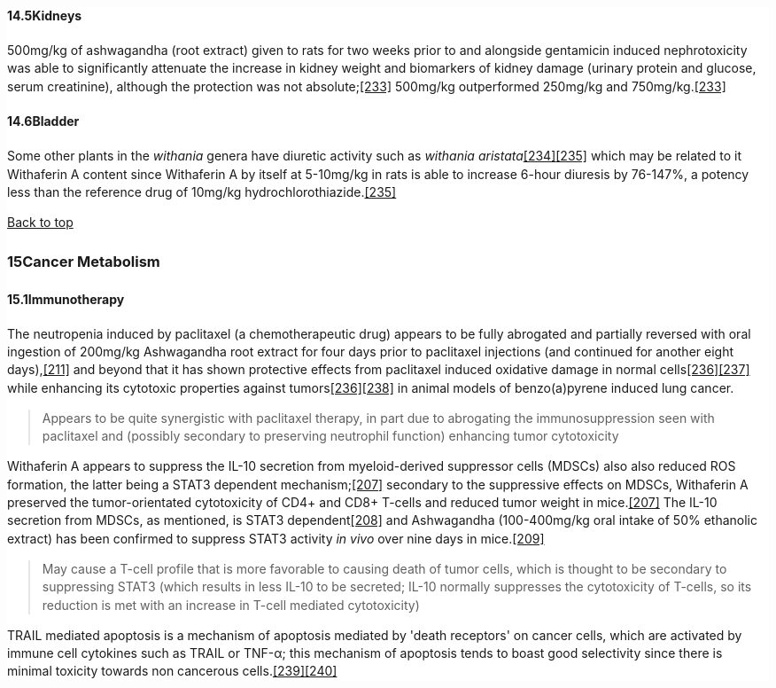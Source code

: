 
#### 14.5Kidneys


500mg/kg of ashwagandha (root extract) given to rats for two weeks prior to and alongside gentamicin induced nephrotoxicity was able to significantly attenuate the increase in kidney weight and biomarkers of kidney damage (urinary protein and glucose, serum creatinine), although the protection was not absolute;[[233]](#ref233) 500mg/kg outperformed 250mg/kg and 750mg/kg.[[233]](#ref233)


#### 14.6Bladder


Some other plants in the *withania* genera have diuretic activity such as *withania aristata*[[234]](#ref234)[[235]](#ref235) which may be related to it Withaferin A content since Withaferin A by itself at 5-10mg/kg in rats is able to increase 6-hour diuresis by 76-147%, a potency less than the reference drug of 10mg/kg hydrochlorothiazide.[[235]](#ref235)


[Back to top](#c-peripheral-organ-systems)
### 15Cancer Metabolism

#### 15.1Immunotherapy


The neutropenia induced by paclitaxel (a chemotherapeutic drug) appears to be fully abrogated and partially reversed with oral ingestion of 200mg/kg Ashwagandha root extract for four days prior to paclitaxel injections (and continued for another eight days),[[211]](#ref211) and beyond that it has shown protective effects from paclitaxel induced oxidative damage in normal cells[[236]](#ref236)[[237]](#ref237) while enhancing its cytotoxic properties against tumors[[236]](#ref236)[[238]](#ref238) in animal models of benzo(a)pyrene induced lung cancer.



> Appears to be quite synergistic with paclitaxel therapy, in part due to abrogating the immunosuppression seen with paclitaxel and (possibly secondary to preserving neutrophil function) enhancing tumor cytotoxicity


Withaferin A appears to suppress the IL-10 secretion from myeloid-derived suppressor cells (MDSCs) also also reduced ROS formation, the latter being a STAT3 dependent mechanism;[[207]](#ref207) secondary to the suppressive effects on MDSCs, Withaferin A preserved the tumor-orientated cytotoxicity of CD4+ and CD8+ T-cells and reduced tumor weight in mice.[[207]](#ref207) The IL-10 secretion from MDSCs, as mentioned, is STAT3 dependent[[208]](#ref208) and Ashwagandha (100-400mg/kg oral intake of 50% ethanolic extract) has been confirmed to suppress STAT3 activity *in vivo* over nine days in mice.[[209]](#ref209)



> May cause a T-cell profile that is more favorable to causing death of tumor cells, which is thought to be secondary to suppressing STAT3 (which results in less IL-10 to be secreted; IL-10 normally suppresses the cytotoxicity of T-cells, so its reduction is met with an increase in T-cell mediated cytotoxicity)


TRAIL mediated apoptosis is a mechanism of apoptosis mediated by 'death receptors' on cancer cells, which are activated by immune cell cytokines such as TRAIL or TNF-α; this mechanism of apoptosis tends to boast good selectivity since there is minimal toxicity towards non cancerous cells.[[239]](#ref239)[[240]](#ref240)
